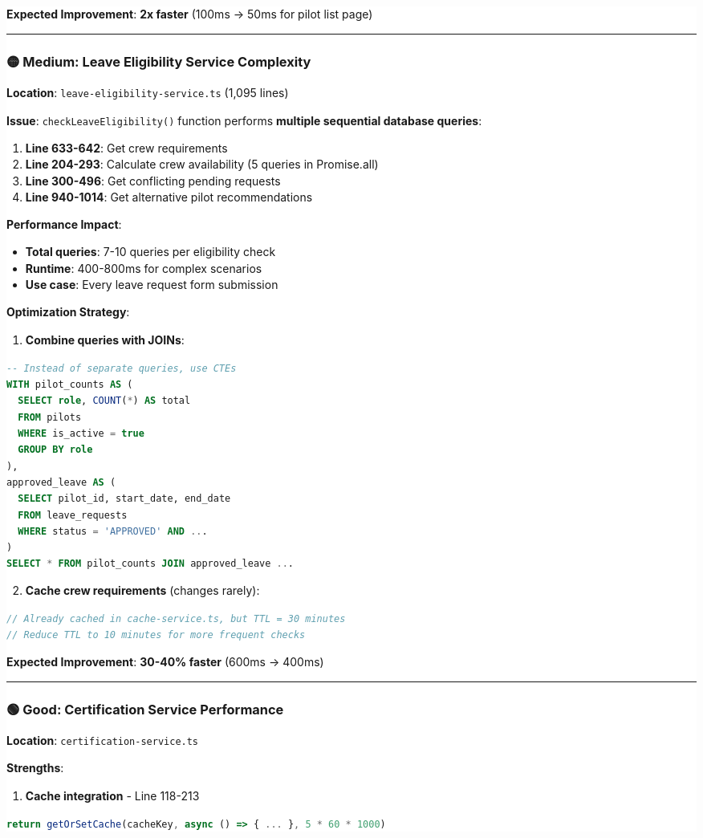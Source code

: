 **Expected Improvement**: **2x faster** (100ms → 50ms for pilot list page)

---

### 🟡 Medium: Leave Eligibility Service Complexity

**Location**: `leave-eligibility-service.ts` (1,095 lines)

**Issue**: `checkLeaveEligibility()` function performs **multiple sequential database queries**:

1. **Line 633-642**: Get crew requirements
2. **Line 204-293**: Calculate crew availability (5 queries in Promise.all)
3. **Line 300-496**: Get conflicting pending requests
4. **Line 940-1014**: Get alternative pilot recommendations

**Performance Impact**:
- **Total queries**: 7-10 queries per eligibility check
- **Runtime**: 400-800ms for complex scenarios
- **Use case**: Every leave request form submission

**Optimization Strategy**:

1. **Combine queries with JOINs**:
```sql
-- Instead of separate queries, use CTEs
WITH pilot_counts AS (
  SELECT role, COUNT(*) AS total
  FROM pilots 
  WHERE is_active = true 
  GROUP BY role
),
approved_leave AS (
  SELECT pilot_id, start_date, end_date
  FROM leave_requests
  WHERE status = 'APPROVED' AND ...
)
SELECT * FROM pilot_counts JOIN approved_leave ...
```

2. **Cache crew requirements** (changes rarely):
```typescript
// Already cached in cache-service.ts, but TTL = 30 minutes
// Reduce TTL to 10 minutes for more frequent checks
```

**Expected Improvement**: **30-40% faster** (600ms → 400ms)

---

### 🟢 Good: Certification Service Performance

**Location**: `certification-service.ts`

**Strengths**:
1. **Cache integration** - Line 118-213
```typescript
return getOrSetCache(cacheKey, async () => { ... }, 5 * 60 * 1000)
```
